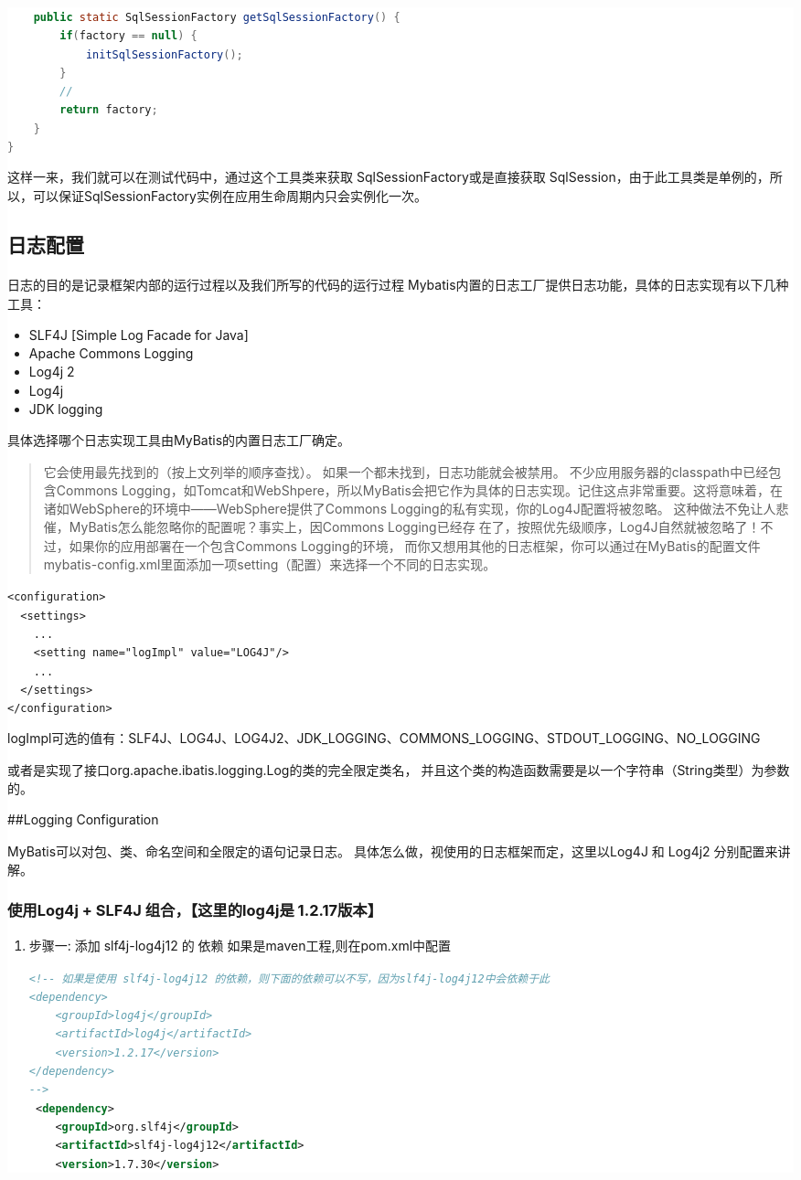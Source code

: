 ```java
	public static SqlSessionFactory getSqlSessionFactory() {
		if(factory == null) {
			initSqlSessionFactory();
		}
		//
		return factory;
	}
}

```
这样一来，我们就可以在测试代码中，通过这个工具类来获取 SqlSessionFactory或是直接获取 SqlSession，由于此工具类是单例的，所以，可以保证SqlSessionFactory实例在应用生命周期内只会实例化一次。

## 日志配置

日志的目的是记录框架内部的运行过程以及我们所写的代码的运行过程
Mybatis内置的日志工厂提供日志功能，具体的日志实现有以下几种工具： 

* SLF4J [Simple Log Facade for Java]
* Apache Commons Logging 
* Log4j 2 
* Log4j 
* JDK logging 

具体选择哪个日志实现工具由MyBatis的内置日志工厂确定。

>它会使用最先找到的（按上文列举的顺序查找）。 如果一个都未找到，日志功能就会被禁用。 
>不少应用服务器的classpath中已经包含Commons Logging，如Tomcat和WebShpere，所以MyBatis会把它作为具体的日志实现。记住这点非常重要。这将意味着，在诸如WebSphere的环境中——WebSphere提供了Commons Logging的私有实现，你的Log4J配置将被忽略。 这种做法不免让人悲催，MyBatis怎么能忽略你的配置呢？事实上，因Commons Logging已经存 在了，按照优先级顺序，Log4J自然就被忽略了！不过，如果你的应用部署在一个包含Commons Logging的环境， 而你又想用其他的日志框架，你可以通过在MyBatis的配置文件mybatis-config.xml里面添加一项setting（配置）来选择一个不同的日志实现。 

~~~
<configuration>
  <settings>
    ...
    <setting name="logImpl" value="LOG4J"/>
    ...
  </settings>
</configuration>
~~~

logImpl可选的值有：SLF4J、LOG4J、LOG4J2、JDK_LOGGING、COMMONS_LOGGING、STDOUT_LOGGING、NO_LOGGING 

或者是实现了接口org.apache.ibatis.logging.Log的类的完全限定类名， 并且这个类的构造函数需要是以一个字符串（String类型）为参数的。

##Logging Configuration

MyBatis可以对包、类、命名空间和全限定的语句记录日志。 
具体怎么做，视使用的日志框架而定，这里以Log4J 和 Log4j2 分别配置来讲解。 

### 使用Log4j + SLF4J 组合，【这里的log4j是 1.2.17版本】

1. 步骤一: 添加 slf4j-log4j12 的 依赖 
   如果是maven工程,则在pom.xml中配置
	~~~xml
	<!-- 如果是使用 slf4j-log4j12 的依赖，则下面的依赖可以不写，因为slf4j-log4j12中会依赖于此
	<dependency>
		<groupId>log4j</groupId>
		<artifactId>log4j</artifactId>
		<version>1.2.17</version>
	</dependency>
	-->
	 <dependency>
		<groupId>org.slf4j</groupId>
		<artifactId>slf4j-log4j12</artifactId>
		<version>1.7.30</version>